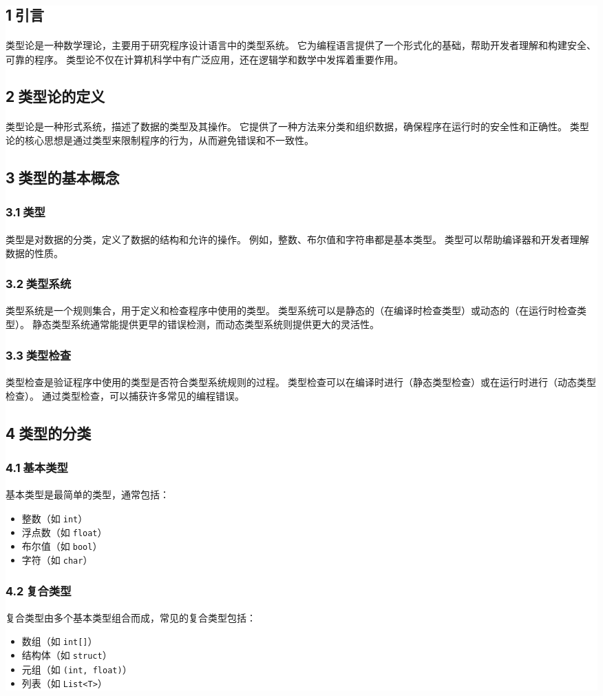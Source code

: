 ## 1 引言

类型论是一种数学理论，主要用于研究程序设计语言中的类型系统。
它为编程语言提供了一个形式化的基础，帮助开发者理解和构建安全、可靠的程序。
类型论不仅在计算机科学中有广泛应用，还在逻辑学和数学中发挥着重要作用。

## 2 类型论的定义

类型论是一种形式系统，描述了数据的类型及其操作。
它提供了一种方法来分类和组织数据，确保程序在运行时的安全性和正确性。
类型论的核心思想是通过类型来限制程序的行为，从而避免错误和不一致性。

## 3 类型的基本概念

### 3.1 类型

类型是对数据的分类，定义了数据的结构和允许的操作。
例如，整数、布尔值和字符串都是基本类型。
类型可以帮助编译器和开发者理解数据的性质。

### 3.2 类型系统

类型系统是一个规则集合，用于定义和检查程序中使用的类型。
类型系统可以是静态的（在编译时检查类型）或动态的（在运行时检查类型）。
静态类型系统通常能提供更早的错误检测，而动态类型系统则提供更大的灵活性。

### 3.3 类型检查

类型检查是验证程序中使用的类型是否符合类型系统规则的过程。
类型检查可以在编译时进行（静态类型检查）或在运行时进行（动态类型检查）。
通过类型检查，可以捕获许多常见的编程错误。

## 4 类型的分类

### 4.1 基本类型

基本类型是最简单的类型，通常包括：

- 整数（如 `int`）
- 浮点数（如 `float`）
- 布尔值（如 `bool`）
- 字符（如 `char`）

### 4.2 复合类型

复合类型由多个基本类型组合而成，常见的复合类型包括：

- 数组（如 `int[]`）
- 结构体（如 `struct`）
- 元组（如 `(int, float)`）
- 列表（如 `List<T>`）
